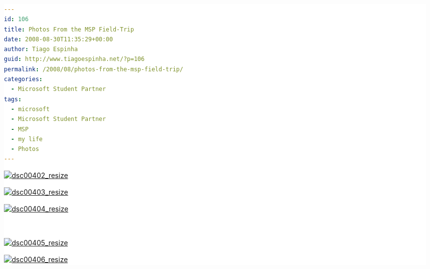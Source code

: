 ```yaml
---
id: 106
title: Photos From the MSP Field-Trip
date: 2008-08-30T11:35:29+00:00
author: Tiago Espinha
guid: http://www.tiagoespinha.net/?p=106
permalink: /2008/08/photos-from-the-msp-field-trip/
categories:
  - Microsoft Student Partner
tags:
  - microsoft
  - Microsoft Student Partner
  - MSP
  - my life
  - Photos
---
```

<div id='gallery-1' class='gallery galleryid-106 gallery-columns-3 gallery-size-thumbnail'>
  <dl class='gallery-item'>
    <dt class='gallery-icon landscape'>
      <a href='https://www.tiagoespinha.net/2008/08/photos-from-the-msp-field-trip/dsc00402_resize/'><img width="150" height="150" src="https://www.tiagoespinha.net/wp-content/uploads/2008/08/dsc00402_resize-150x150.jpg" class="attachment-thumbnail size-thumbnail" alt="dsc00402_resize" /></a>
    </dt>
  </dl>
  
  <dl class='gallery-item'>
    <dt class='gallery-icon landscape'>
      <a href='https://www.tiagoespinha.net/2008/08/photos-from-the-msp-field-trip/dsc00403_resize/'><img width="150" height="150" src="https://www.tiagoespinha.net/wp-content/uploads/2008/08/dsc00403_resize-150x150.jpg" class="attachment-thumbnail size-thumbnail" alt="dsc00403_resize" /></a>
    </dt>
  </dl>
  
  <dl class='gallery-item'>
    <dt class='gallery-icon landscape'>
      <a href='https://www.tiagoespinha.net/2008/08/photos-from-the-msp-field-trip/dsc00404_resize/'><img width="150" height="150" src="https://www.tiagoespinha.net/wp-content/uploads/2008/08/dsc00404_resize-150x150.jpg" class="attachment-thumbnail size-thumbnail" alt="dsc00404_resize" /></a>
    </dt>
  </dl>
  
  <br style="clear: both" />
  
  <dl class='gallery-item'>
    <dt class='gallery-icon landscape'>
      <a href='https://www.tiagoespinha.net/2008/08/photos-from-the-msp-field-trip/dsc00405_resize/'><img width="150" height="150" src="https://www.tiagoespinha.net/wp-content/uploads/2008/08/dsc00405_resize-150x150.jpg" class="attachment-thumbnail size-thumbnail" alt="dsc00405_resize" /></a>
    </dt>
  </dl>
  
  <dl class='gallery-item'>
    <dt class='gallery-icon landscape'>
      <a href='https://www.tiagoespinha.net/2008/08/photos-from-the-msp-field-trip/dsc00406_resize/'><img width="150" height="150" src="https://www.tiagoespinha.net/wp-content/uploads/2008/08/dsc00406_resize-150x150.jpg" class="attachment-thumbnail size-thumbnail" alt="dsc00406_resize" /></a>
    </dt>
  </dl>
  